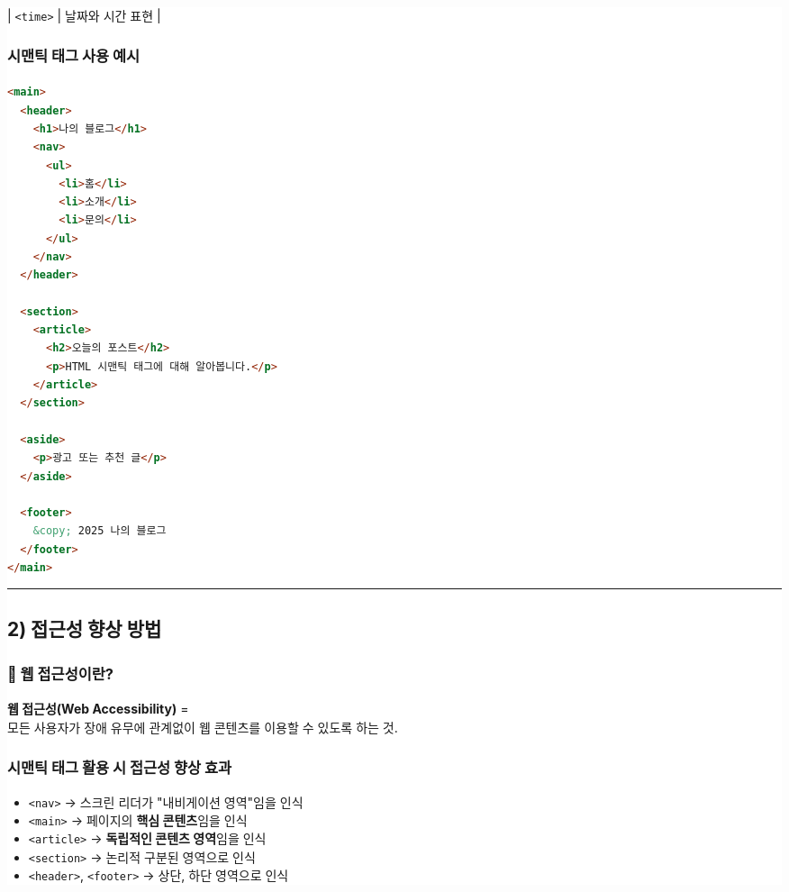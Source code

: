 | `<time>`       | 날짜와 시간 표현 |

### 시맨틱 태그 사용 예시

```html
<main>
  <header>
    <h1>나의 블로그</h1>
    <nav>
      <ul>
        <li>홈</li>
        <li>소개</li>
        <li>문의</li>
      </ul>
    </nav>
  </header>

  <section>
    <article>
      <h2>오늘의 포스트</h2>
      <p>HTML 시맨틱 태그에 대해 알아봅니다.</p>
    </article>
  </section>

  <aside>
    <p>광고 또는 추천 글</p>
  </aside>

  <footer>
    &copy; 2025 나의 블로그
  </footer>
</main>
```

---

## 2) 접근성 향상 방법

### 🌟 웹 접근성이란?

**웹 접근성(Web Accessibility)** =  
모든 사용자가 장애 유무에 관계없이 웹 콘텐츠를 이용할 수 있도록 하는 것.

###  시맨틱 태그 활용 시 접근성 향상 효과

- `<nav>` → 스크린 리더가 "내비게이션 영역"임을 인식
- `<main>` → 페이지의 **핵심 콘텐츠**임을 인식
- `<article>` → **독립적인 콘텐츠 영역**임을 인식
- `<section>` → 논리적 구분된 영역으로 인식
- `<header>`, `<footer>` → 상단, 하단 영역으로 인식
